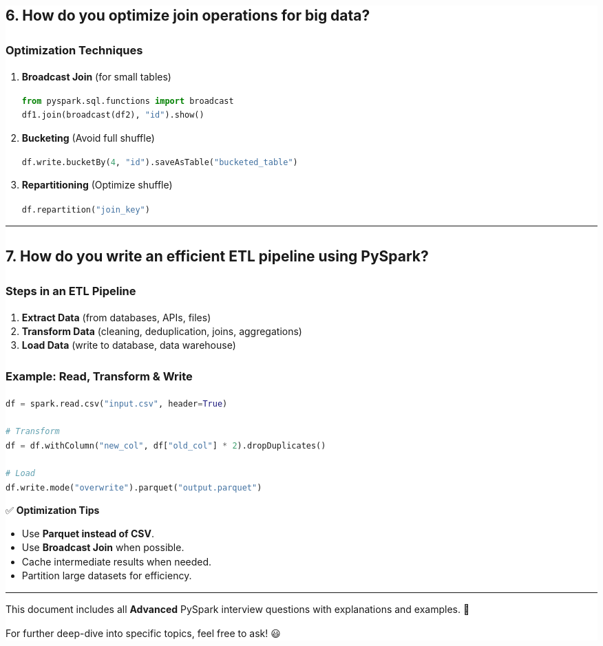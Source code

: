 
## **6. How do you optimize join operations for big data?**
### **Optimization Techniques**
1. **Broadcast Join** (for small tables)
   ```python
   from pyspark.sql.functions import broadcast
   df1.join(broadcast(df2), "id").show()
   ```
2. **Bucketing** (Avoid full shuffle)
   ```python
   df.write.bucketBy(4, "id").saveAsTable("bucketed_table")
   ```
3. **Repartitioning** (Optimize shuffle)
   ```python
   df.repartition("join_key")
   ```

---

## **7. How do you write an efficient ETL pipeline using PySpark?**
### **Steps in an ETL Pipeline**
1. **Extract Data** (from databases, APIs, files)
2. **Transform Data** (cleaning, deduplication, joins, aggregations)
3. **Load Data** (write to database, data warehouse)

### **Example: Read, Transform & Write**
```python
df = spark.read.csv("input.csv", header=True)

# Transform
df = df.withColumn("new_col", df["old_col"] * 2).dropDuplicates()

# Load
df.write.mode("overwrite").parquet("output.parquet")
```
✅ **Optimization Tips**
- Use **Parquet instead of CSV**.
- Use **Broadcast Join** when possible.
- Cache intermediate results when needed.
- Partition large datasets for efficiency.

---

This document includes all **Advanced** PySpark interview questions with explanations and examples. 🚀

For further deep-dive into specific topics, feel free to ask! 😃

